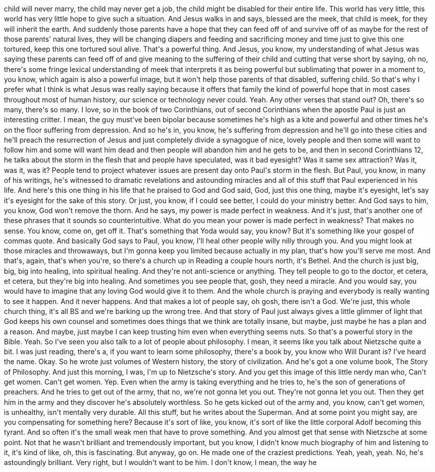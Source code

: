 child will never marry, the child may never get a job, the child might be disabled for their entire life. This world has very little, this world has very little hope to give such a situation. And Jesus walks in and says, blessed are the meek, that child is meek, for they will inherit the earth. And suddenly those parents have a hope that they can feed off of and survive off of as maybe for the rest of those parents' natural lives, they will be changing diapers and feeding and sacrificing money and time just to give this one tortured, keep this one tortured soul alive. That's a powerful thing. And Jesus, you know, my understanding of what Jesus was saying these parents can feed off of and give meaning to the suffering of their child and cutting that verse short by saying, oh no, there's some fringe lexical understanding of meek that interprets it as being powerful but sublimating that power in a moment to, you know, which again is also a powerful image, but it won't help those parents of that disabled, suffering child. So that's why I prefer what I think is what Jesus was really saying because it offers that family the kind of powerful hope that in most cases throughout most of human history, our science or technology never could. Yeah. Any other verses that stand out? Oh, there's so many, there's so many. I love, so in the book of two Corinthians, out of second Corinthians when the apostle Paul is just an interesting critter. I mean, the guy must've been bipolar because sometimes he's high as a kite and powerful and other times he's on the floor suffering from depression. And so he's in, you know, he's suffering from depression and he'll go into these cities and he'll preach the resurrection of Jesus and just completely divide a synagogue of nice, lovely people and then some will want to follow him and some will want him dead and then people will abandon him and he gets to be, and then in second Corinthians 12, he talks about the storm in the flesh that and people have speculated, was it bad eyesight? Was it same sex attraction? Was it, was it, was it? People tend to project whatever issues are present day onto Paul's storm in the flesh. But Paul, you know, in many of his writings, he's witnessed to dramatic revelations and astounding miracles and all of this stuff that Paul experienced in his life. And here's this one thing in his life that he praised to God and God said, God, just this one thing, maybe it's eyesight, let's say it's eyesight for the sake of this story. Or just, you know, if I could see better, I could do your ministry better. And God says to him, you know, God won't remove the thorn. And he says, my power is made perfect in weakness. And it's just, that's another one of these phrases that it sounds so counterintuitive. What do you mean your power is made perfect in weakness? That makes no sense. You know, come on, get off it. That's something that Yoda would say, you know? But it's something like your gospel of commas quote. And basically God says to Paul, you know, I'll heal other people willy nilly through you. And you might look at those miracles and throwaways, but I'm gonna keep you limited because actually in my plan, that's how you'll serve me most. And that's, again, that's when you're, so there's a church up in Reading a couple hours north, it's Bethel. And the church is just big, big, big into healing, into spiritual healing. And they're not anti-science or anything. They tell people to go to the doctor, et cetera, et cetera, but they're big into healing. And sometimes you see people that, gosh, they need a miracle. And you would say, you would have to imagine that any loving God would give it to them. And the whole church is praying and everybody is really wanting to see it happen. And it never happens. And that makes a lot of people say, oh gosh, there isn't a God. We're just, this whole church thing, it's all BS and we're barking up the wrong tree. And that story of Paul just always gives a little glimmer of light that God keeps his own counsel and sometimes does things that we think are totally insane, but maybe, just maybe he has a plan and a reason. And maybe, just maybe I can keep trusting him even when everything seems nuts. So that's a powerful story in the Bible. Yeah. So I've seen you also talk to a lot of people about philosophy. I mean, it seems like you talk about Nietzsche quite a bit. I was just reading, there's a, if you want to learn some philosophy, there's a book by, you know who Will Durant is? I've heard the name. Okay. So he wrote just volumes of Western history, the story of civilization. And he's got a one volume book, The Story of Philosophy. And just this morning, I was, I'm up to Nietzsche's story. And you get this image of this little nerdy man who, Can't get women. Can't get women. Yep. Even when the army is taking everything and he tries to, he's the son of generations of preachers. And he tries to get out of the army, that no, we're not gonna let you out. They're not gonna let you out. Then they get him in the army and they discover he's absolutely worthless. So he gets kicked out of the army and, you know, can't get women, is unhealthy, isn't mentally very durable. All this stuff, but he writes about the Superman. And at some point you might say, are you compensating for something here? Because it's sort of like, you know, it's sort of like the little corporal Adolf becoming this tyrant. And so often it's the small weak men that have to prove something. And you almost get that sense with Nietzsche at some point. Not that he wasn't brilliant and tremendously important, but you know, I didn't know much biography of him and listening to it, it's kind of like, oh, this is fascinating. But anyway, go on. He made one of the craziest predictions. Yeah, yeah, yeah. No, he's astoundingly brilliant. Very right, but I wouldn't want to be him. I don't know, I mean, the way he